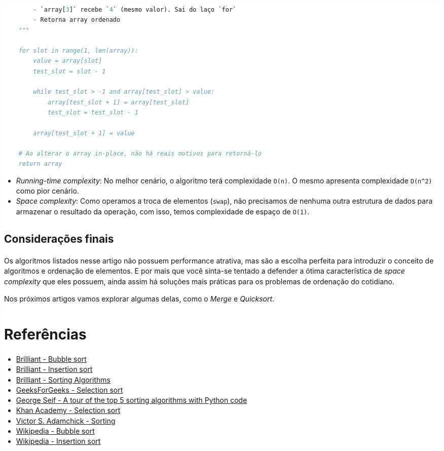 ```python
        - `array[3]` recebe `4` (mesmo valor). Sai do laço `for`
        - Retorna array ordenado
    """

    for slot in range(1, len(array)):
        value = array[slot]
        test_slot = slot - 1

        while test_slot > -1 and array[test_slot] > value:
            array[test_slot + 1] = array[test_slot]
            test_slot = test_slot - 1

        array[test_slot + 1] = value

    # Ao alterar o array in-place, não há reais motivos para retorná-lo
    return array
```

- _Running-time complexity_: No melhor cenário, o algoritmo terá complexidade `O(n)`. O mesmo apresenta complexidade `O(n^2)` como pior cenário.
- _Space complexity_: Como operamos a troca de elementos (`swap`), não precisamos de nenhuma outra estrutura de dados para armazenar o resultado da operação, com isso, temos complexidade de espaço de `O(1)`.

## Considerações finais

Os algoritmos listados nesse artigo não possuem performance atrativa, mas são a escolha perfeita para introduzir o conceito de algoritmos e ordenação de elementos. E por mais que você sinta-se tentado a defender a ótima característica de _space complexity_ que eles possuem, ainda assim há soluções mais práticas para os problemas de ordenação do cotidiano.

Nos próximos artigos vamos explorar algumas delas, como o _Merge_ e _Quicksort_.

# Referências

- [Brilliant - Bubble sort](https://brilliant.org/wiki/bubble-sort/)
- [Brilliant - Insertion sort](https://brilliant.org/wiki/insertion/)
- [Brilliant - Sorting Algorithms](https://brilliant.org/wiki/sorting-algorithms/)
- [GeeksForGeeks - Selection sort](https://www.geeksforgeeks.org/selection-sort/)
- [George Seif - A tour of the top 5 sorting algorithms with Python code](https://medium.com/@george.seif94/a-tour-of-the-top-5-sorting-algorithms-with-python-code-43ea9aa02889)
- [Khan Academy - Selection sort](https://www.khanacademy.org/computing/computer-science/algorithms/sorting-algorithms/a/selection-sort-pseudocode)
- [Victor S. Adamchick - Sorting](https://www.cs.cmu.edu/~adamchik/15-121/lectures/Sorting%20Algorithms/sorting.html)
- [Wikipedia - Bubble sort](https://en.wikipedia.org/wiki/Bubble_sort)
- [Wikipedia - Insertion sort](https://en.wikipedia.org/wiki/Insertion_sort)
